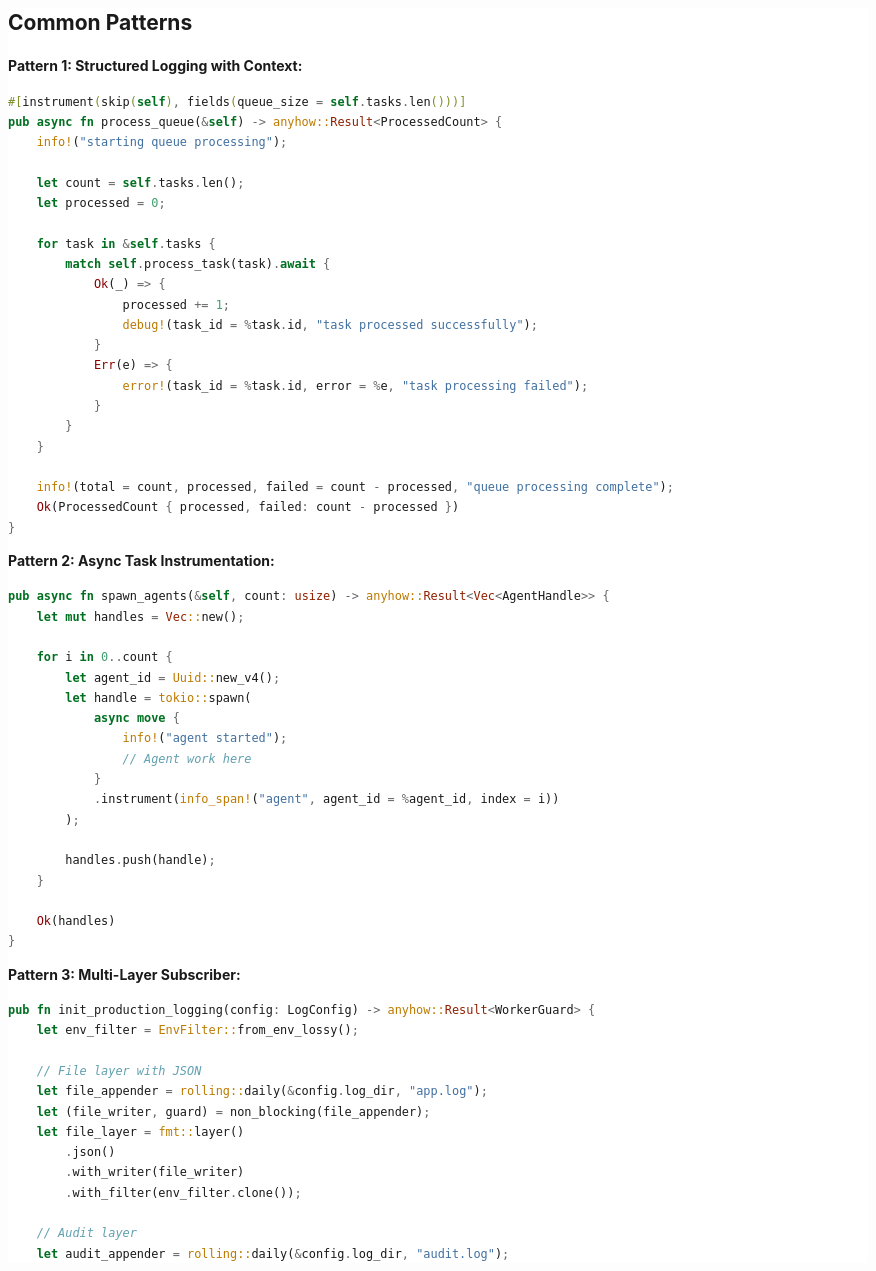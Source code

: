 ## Common Patterns

**Pattern 1: Structured Logging with Context:**
```rust
#[instrument(skip(self), fields(queue_size = self.tasks.len()))]
pub async fn process_queue(&self) -> anyhow::Result<ProcessedCount> {
    info!("starting queue processing");

    let count = self.tasks.len();
    let processed = 0;

    for task in &self.tasks {
        match self.process_task(task).await {
            Ok(_) => {
                processed += 1;
                debug!(task_id = %task.id, "task processed successfully");
            }
            Err(e) => {
                error!(task_id = %task.id, error = %e, "task processing failed");
            }
        }
    }

    info!(total = count, processed, failed = count - processed, "queue processing complete");
    Ok(ProcessedCount { processed, failed: count - processed })
}
```

**Pattern 2: Async Task Instrumentation:**
```rust
pub async fn spawn_agents(&self, count: usize) -> anyhow::Result<Vec<AgentHandle>> {
    let mut handles = Vec::new();

    for i in 0..count {
        let agent_id = Uuid::new_v4();
        let handle = tokio::spawn(
            async move {
                info!("agent started");
                // Agent work here
            }
            .instrument(info_span!("agent", agent_id = %agent_id, index = i))
        );

        handles.push(handle);
    }

    Ok(handles)
}
```

**Pattern 3: Multi-Layer Subscriber:**
```rust
pub fn init_production_logging(config: LogConfig) -> anyhow::Result<WorkerGuard> {
    let env_filter = EnvFilter::from_env_lossy();

    // File layer with JSON
    let file_appender = rolling::daily(&config.log_dir, "app.log");
    let (file_writer, guard) = non_blocking(file_appender);
    let file_layer = fmt::layer()
        .json()
        .with_writer(file_writer)
        .with_filter(env_filter.clone());

    // Audit layer
    let audit_appender = rolling::daily(&config.log_dir, "audit.log");
```